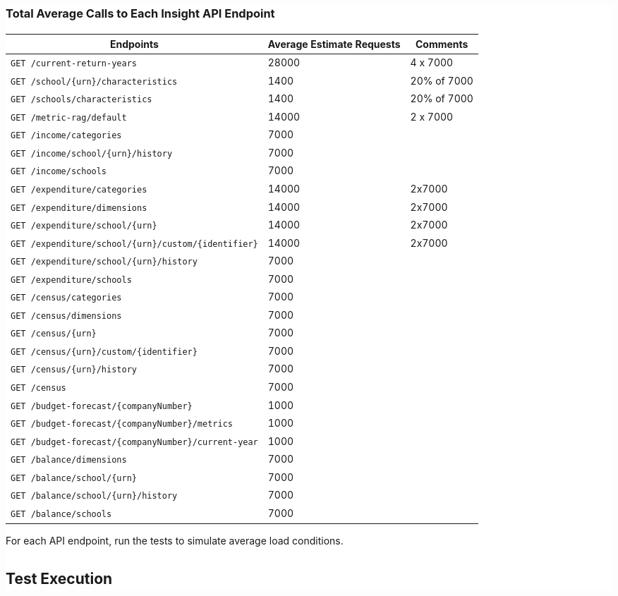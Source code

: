 ### Total Average Calls to Each Insight API Endpoint

| Endpoints                                           | Average Estimate Requests | Comments    |
|-----------------------------------------------------|---------------------------|-------------|
| `GET /current-return-years`                         | 28000                     | 4 x 7000    |
| `GET /school/{urn}/characteristics`                 | 1400                      | 20% of 7000 |
| `GET /schools/characteristics`                      | 1400                      | 20% of 7000 |
| `GET /metric-rag/default`                           | 14000                     | 2 x 7000    |
| `GET /income/categories`                            | 7000                      |             |
| `GET /income/school/{urn}/history`                  | 7000                      |             |
| `GET /income/schools`                               | 7000                      |             |
| `GET /expenditure/categories`                       | 14000                     | 2x7000      |
| `GET /expenditure/dimensions`                       | 14000                     | 2x7000      |
| `GET /expenditure/school/{urn}`                     | 14000                     | 2x7000      |
| `GET /expenditure/school/{urn}/custom/{identifier}` | 14000                     | 2x7000      |
| `GET /expenditure/school/{urn}/history`             | 7000                      |             |
| `GET /expenditure/schools`                          | 7000                      |             |
| `GET /census/categories`                            | 7000                      |             |
| `GET /census/dimensions`                            | 7000                      |             |
| `GET /census/{urn}`                                 | 7000                      |             |
| `GET /census/{urn}/custom/{identifier}`             | 7000                      |             |
| `GET /census/{urn}/history`                         | 7000                      |             |
| `GET /census`                                       | 7000                      |             |
| `GET /budget-forecast/{companyNumber}`              | 1000                      |             |
| `GET /budget-forecast/{companyNumber}/metrics`      | 1000                      |             |
| `GET /budget-forecast/{companyNumber}/current-year` | 1000                      |             |
| `GET /balance/dimensions`                           | 7000                      |             |
| `GET /balance/school/{urn}`                         | 7000                      |             |
| `GET /balance/school/{urn}/history`                 | 7000                      |             |
| `GET /balance/schools`                              | 7000                      |             |

For each API endpoint, run the tests to simulate average load conditions.

## Test Execution
